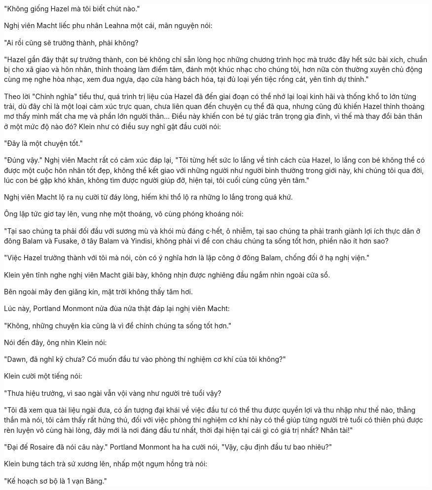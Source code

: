 "Không giống Hazel mà tôi biết chút nào."

Nghị viên Macht liếc phu nhân Leahna một cái, mãn nguyện nói:

"Ai rồi cũng sẽ trưởng thành, phải không?

"Hazel gần đây thật sự trưởng thành, con bé không chỉ sẵn lòng học những chương trình học mà trước đây hết sức bài xích, chuẩn bị cho xã giao và hôn nhân, thỉnh thoảng làm điểm tâm, đánh một khúc nhạc cho chúng tôi, hơn nữa còn thường xuyên chủ động cùng mẹ nghe hòa nhạc, xem đua ngựa, dạo cửa hàng bách hóa, tại đủ loại yến tiệc rồng cát, yên tĩnh dự thính."

Theo lời "Chính nghĩa" tiểu thư, quá trình trị liệu của Hazel đã đến giai đoạn có thể nhớ lại loại kinh hãi và thống khổ to lớn từng trải, dù đây chỉ là một loại cảm xúc trực quan, chưa liên quan đến chuyện cụ thể đã qua, nhưng cũng đủ khiến Hazel thỉnh thoảng mơ thấy mình mất cha mẹ và phần lớn người thân... Điều này khiến con bé tự giác trân trọng gia đình, vì thế mà thay đổi bản thân ở một mức độ nào đó? Klein như có điều suy nghĩ gật đầu cười nói:

"Đây là một chuyện tốt."

"Đúng vậy." Nghị viên Macht rất có cảm xúc đáp lại, "Tôi từng hết sức lo lắng về tính cách của Hazel, lo lắng con bé không thể có được một cuộc hôn nhân tốt đẹp, không thể kết giao với những người như người bình thường trong giới này, khi chúng tôi qua đời, lúc con bé gặp khó khăn, không tìm được người giúp đỡ, hiện tại, tôi cuối cùng cũng yên tâm."

Nghị viên Macht lộ ra nụ cười từ đáy lòng, hiếm khi thổ lộ ra những lo lắng trong quá khứ.

Ông lập tức giơ tay lên, vung nhẹ một thoáng, vô cùng phóng khoáng nói:

"Tại sao chúng ta phải đối đầu với sương mù và khói mù đáng c·hết, ô nhiễm, tại sao chúng ta phải tranh giành lợi ích thực dân ở đông Balam và Fusake, ở tây Balam và Yindisi, không phải vì để con cháu chúng ta sống tốt hơn, phiền não ít hơn sao?

"Việc Hazel trưởng thành với tôi mà nói, còn có ý nghĩa hơn là lập công ở đông Balam, chống đối ở hạ nghị viện."

Klein yên tĩnh nghe nghị viên Macht giãi bày, không nhịn được nghiêng đầu ngắm nhìn ngoài cửa sổ.

Bên ngoài mây đen giăng kín, mặt trời không thấy tăm hơi.

Lúc này, Portland Monmont nửa đùa nửa thật đáp lại nghị viên Macht:

"Không, những chuyện kia cũng là vì để chính chúng ta sống tốt hơn."

Nói đến đây, ông nhìn Klein nói:

"Dawn, đã nghĩ kỹ chưa? Có muốn đầu tư vào phòng thí nghiệm cơ khí của tôi không?"

Klein cười một tiếng nói:

"Thưa hiệu trưởng, vì sao ngài vẫn vội vàng như người trẻ tuổi vậy?

"Tôi đã xem qua tài liệu ngài đưa, có ấn tượng đại khái về việc đầu tư có thể thu được quyền lợi và thu nhập như thế nào, thẳng thắn mà nói, tôi cảm thấy rất hứng thú, đối với việc phòng thí nghiệm cơ khí này có thể giúp từng người trẻ tuổi có thiên phú được rèn luyện vô cùng hài lòng, đây mới là nơi đáng đầu tư nhất, thời đại hiện tại cái gì có giá trị nhất? Nhân tài!"

"Đại đế Rosaire đã nói câu này." Portland Monmont ha ha cười nói, "Vậy, cậu định đầu tư bao nhiêu?"

Klein bưng tách trà sứ xương lên, nhấp một ngụm hồng trà nói:

"Kế hoạch sơ bộ là 1 vạn Bảng."
